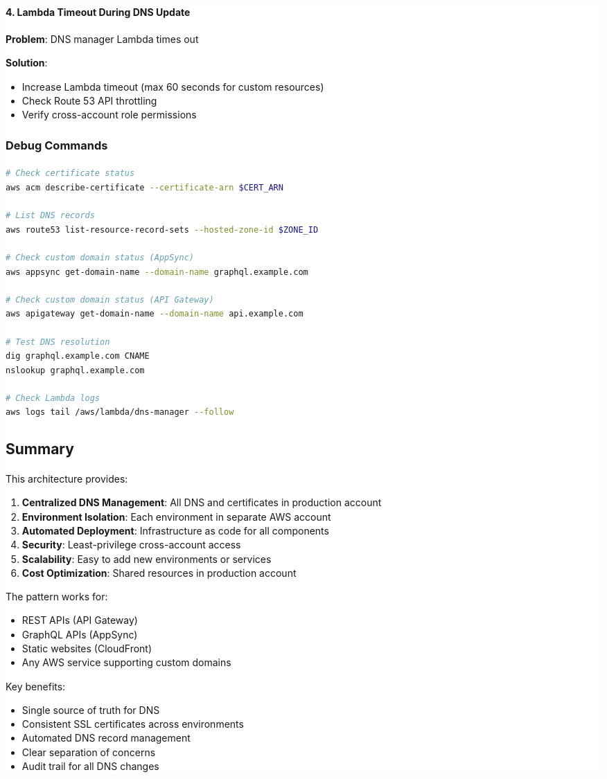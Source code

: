 #### 4. Lambda Timeout During DNS Update

**Problem**: DNS manager Lambda times out

**Solution**:
- Increase Lambda timeout (max 60 seconds for custom resources)
- Check Route 53 API throttling
- Verify cross-account role permissions

### Debug Commands

```bash
# Check certificate status
aws acm describe-certificate --certificate-arn $CERT_ARN

# List DNS records
aws route53 list-resource-record-sets --hosted-zone-id $ZONE_ID

# Check custom domain status (AppSync)
aws appsync get-domain-name --domain-name graphql.example.com

# Check custom domain status (API Gateway)
aws apigateway get-domain-name --domain-name api.example.com

# Test DNS resolution
dig graphql.example.com CNAME
nslookup graphql.example.com

# Check Lambda logs
aws logs tail /aws/lambda/dns-manager --follow
```

## Summary

This architecture provides:

1. **Centralized DNS Management**: All DNS and certificates in production account
2. **Environment Isolation**: Each environment in separate AWS account
3. **Automated Deployment**: Infrastructure as code for all components
4. **Security**: Least-privilege cross-account access
5. **Scalability**: Easy to add new environments or services
6. **Cost Optimization**: Shared resources in production account

The pattern works for:
- REST APIs (API Gateway)
- GraphQL APIs (AppSync)
- Static websites (CloudFront)
- Any AWS service supporting custom domains

Key benefits:
- Single source of truth for DNS
- Consistent SSL certificates across environments
- Automated DNS record management
- Clear separation of concerns
- Audit trail for all DNS changes
